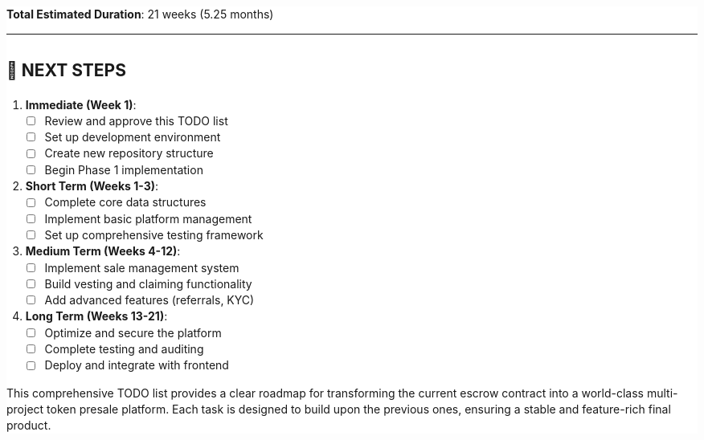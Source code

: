 **Total Estimated Duration**: 21 weeks (5.25 months)

---

## 🎯 NEXT STEPS

1. **Immediate (Week 1)**:
   - [ ] Review and approve this TODO list
   - [ ] Set up development environment
   - [ ] Create new repository structure
   - [ ] Begin Phase 1 implementation

2. **Short Term (Weeks 1-3)**:
   - [ ] Complete core data structures
   - [ ] Implement basic platform management
   - [ ] Set up comprehensive testing framework

3. **Medium Term (Weeks 4-12)**:
   - [ ] Implement sale management system
   - [ ] Build vesting and claiming functionality
   - [ ] Add advanced features (referrals, KYC)

4. **Long Term (Weeks 13-21)**:
   - [ ] Optimize and secure the platform
   - [ ] Complete testing and auditing
   - [ ] Deploy and integrate with frontend

This comprehensive TODO list provides a clear roadmap for transforming the current escrow contract into a world-class multi-project token presale platform. Each task is designed to build upon the previous ones, ensuring a stable and feature-rich final product.